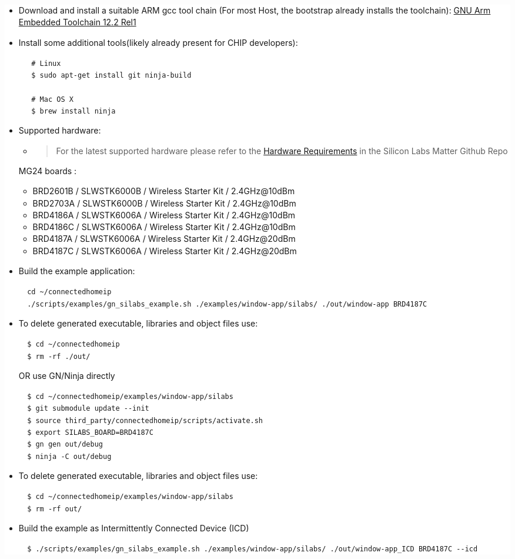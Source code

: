 -   Download and install a suitable ARM gcc tool chain (For most Host, the
    bootstrap already installs the toolchain):
    [GNU Arm Embedded Toolchain 12.2 Rel1](https://developer.arm.com/downloads/-/arm-gnu-toolchain-downloads)

-   Install some additional tools(likely already present for CHIP developers):

           # Linux
           $ sudo apt-get install git ninja-build

           # Mac OS X
           $ brew install ninja

-   Supported hardware:

    -   > For the latest supported hardware please refer to the
        > [Hardware Requirements](https://github.com/SiliconLabs/matter/blob/latest/docs/silabs/general/HARDWARE_REQUIREMENTS.md)
        > in the Silicon Labs Matter Github Repo

    MG24 boards :

    -   BRD2601B / SLWSTK6000B / Wireless Starter Kit / 2.4GHz@10dBm
    -   BRD2703A / SLWSTK6000B / Wireless Starter Kit / 2.4GHz@10dBm
    -   BRD4186A / SLWSTK6006A / Wireless Starter Kit / 2.4GHz@10dBm
    -   BRD4186C / SLWSTK6006A / Wireless Starter Kit / 2.4GHz@10dBm
    -   BRD4187A / SLWSTK6006A / Wireless Starter Kit / 2.4GHz@20dBm
    -   BRD4187C / SLWSTK6006A / Wireless Starter Kit / 2.4GHz@20dBm

*   Build the example application:

          cd ~/connectedhomeip
          ./scripts/examples/gn_silabs_example.sh ./examples/window-app/silabs/ ./out/window-app BRD4187C

-   To delete generated executable, libraries and object files use:

          $ cd ~/connectedhomeip
          $ rm -rf ./out/

    OR use GN/Ninja directly

          $ cd ~/connectedhomeip/examples/window-app/silabs
          $ git submodule update --init
          $ source third_party/connectedhomeip/scripts/activate.sh
          $ export SILABS_BOARD=BRD4187C
          $ gn gen out/debug
          $ ninja -C out/debug

-   To delete generated executable, libraries and object files use:

          $ cd ~/connectedhomeip/examples/window-app/silabs
          $ rm -rf out/

*   Build the example as Intermittently Connected Device (ICD)

          $ ./scripts/examples/gn_silabs_example.sh ./examples/window-app/silabs/ ./out/window-app_ICD BRD4187C --icd

